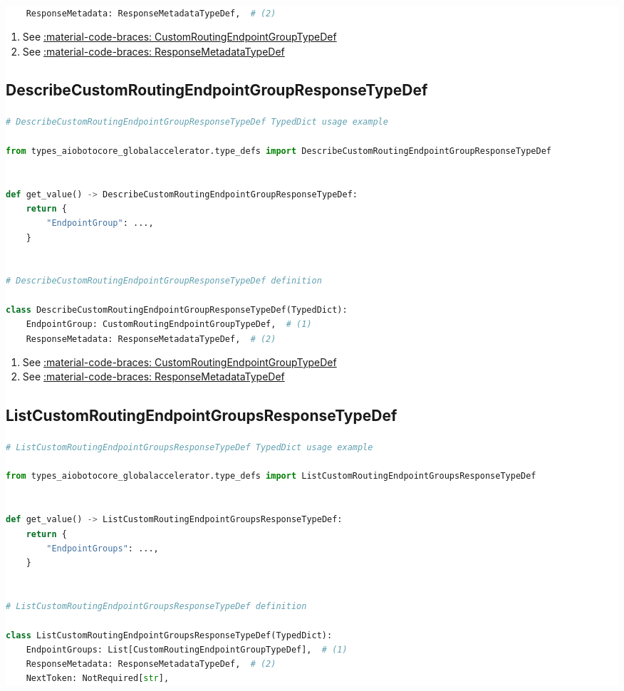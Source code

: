 ```python
    ResponseMetadata: ResponseMetadataTypeDef,  # (2)
```

1. See [:material-code-braces: CustomRoutingEndpointGroupTypeDef](./type_defs.md#customroutingendpointgrouptypedef) 
2. See [:material-code-braces: ResponseMetadataTypeDef](./type_defs.md#responsemetadatatypedef) 
## DescribeCustomRoutingEndpointGroupResponseTypeDef

```python
# DescribeCustomRoutingEndpointGroupResponseTypeDef TypedDict usage example

from types_aiobotocore_globalaccelerator.type_defs import DescribeCustomRoutingEndpointGroupResponseTypeDef


def get_value() -> DescribeCustomRoutingEndpointGroupResponseTypeDef:
    return {
        "EndpointGroup": ...,
    }


# DescribeCustomRoutingEndpointGroupResponseTypeDef definition

class DescribeCustomRoutingEndpointGroupResponseTypeDef(TypedDict):
    EndpointGroup: CustomRoutingEndpointGroupTypeDef,  # (1)
    ResponseMetadata: ResponseMetadataTypeDef,  # (2)
```

1. See [:material-code-braces: CustomRoutingEndpointGroupTypeDef](./type_defs.md#customroutingendpointgrouptypedef) 
2. See [:material-code-braces: ResponseMetadataTypeDef](./type_defs.md#responsemetadatatypedef) 
## ListCustomRoutingEndpointGroupsResponseTypeDef

```python
# ListCustomRoutingEndpointGroupsResponseTypeDef TypedDict usage example

from types_aiobotocore_globalaccelerator.type_defs import ListCustomRoutingEndpointGroupsResponseTypeDef


def get_value() -> ListCustomRoutingEndpointGroupsResponseTypeDef:
    return {
        "EndpointGroups": ...,
    }


# ListCustomRoutingEndpointGroupsResponseTypeDef definition

class ListCustomRoutingEndpointGroupsResponseTypeDef(TypedDict):
    EndpointGroups: List[CustomRoutingEndpointGroupTypeDef],  # (1)
    ResponseMetadata: ResponseMetadataTypeDef,  # (2)
    NextToken: NotRequired[str],
```
